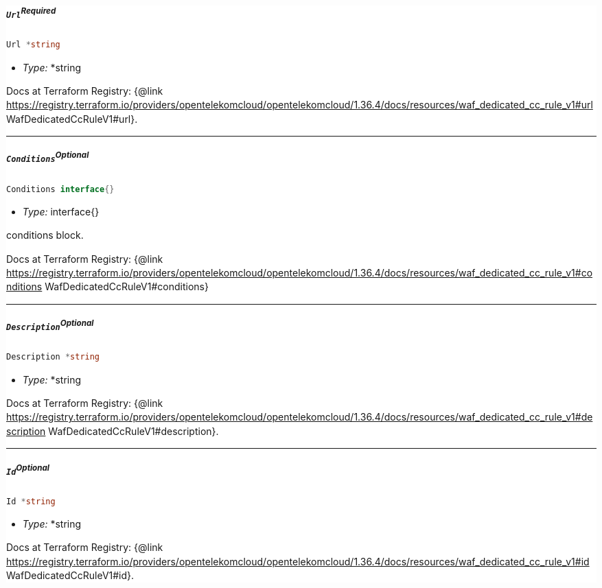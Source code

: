 
##### `Url`<sup>Required</sup> <a name="Url" id="@cdktf/provider-opentelekomcloud.wafDedicatedCcRuleV1.WafDedicatedCcRuleV1Config.property.url"></a>

```go
Url *string
```

- *Type:* *string

Docs at Terraform Registry: {@link https://registry.terraform.io/providers/opentelekomcloud/opentelekomcloud/1.36.4/docs/resources/waf_dedicated_cc_rule_v1#url WafDedicatedCcRuleV1#url}.

---

##### `Conditions`<sup>Optional</sup> <a name="Conditions" id="@cdktf/provider-opentelekomcloud.wafDedicatedCcRuleV1.WafDedicatedCcRuleV1Config.property.conditions"></a>

```go
Conditions interface{}
```

- *Type:* interface{}

conditions block.

Docs at Terraform Registry: {@link https://registry.terraform.io/providers/opentelekomcloud/opentelekomcloud/1.36.4/docs/resources/waf_dedicated_cc_rule_v1#conditions WafDedicatedCcRuleV1#conditions}

---

##### `Description`<sup>Optional</sup> <a name="Description" id="@cdktf/provider-opentelekomcloud.wafDedicatedCcRuleV1.WafDedicatedCcRuleV1Config.property.description"></a>

```go
Description *string
```

- *Type:* *string

Docs at Terraform Registry: {@link https://registry.terraform.io/providers/opentelekomcloud/opentelekomcloud/1.36.4/docs/resources/waf_dedicated_cc_rule_v1#description WafDedicatedCcRuleV1#description}.

---

##### `Id`<sup>Optional</sup> <a name="Id" id="@cdktf/provider-opentelekomcloud.wafDedicatedCcRuleV1.WafDedicatedCcRuleV1Config.property.id"></a>

```go
Id *string
```

- *Type:* *string

Docs at Terraform Registry: {@link https://registry.terraform.io/providers/opentelekomcloud/opentelekomcloud/1.36.4/docs/resources/waf_dedicated_cc_rule_v1#id WafDedicatedCcRuleV1#id}.
